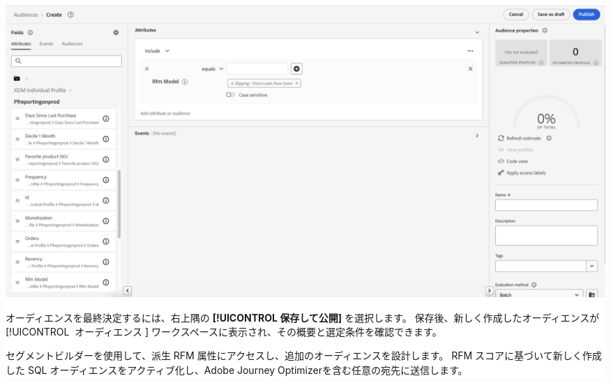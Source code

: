 ![&#x200B; オーディエンス構成 UI でのオーディエンスの作成 &#x200B;](../images/data-distiller/top-tips-to-maximize-value/drag-and-drop.png)

オーディエンスを最終決定するには、右上隅の **[!UICONTROL 保存して公開]** を選択します。 保存後、新しく作成したオーディエンスが [!UICONTROL &#x200B; オーディエンス &#x200B;] ワークスペースに表示され、その概要と選定条件を確認できます。

セグメントビルダーを使用して、派生 RFM 属性にアクセスし、追加のオーディエンスを設計します。 RFM スコアに基づいて新しく作成した SQL オーディエンスをアクティブ化し、Adobe Journey Optimizerを含む任意の宛先に送信します。
